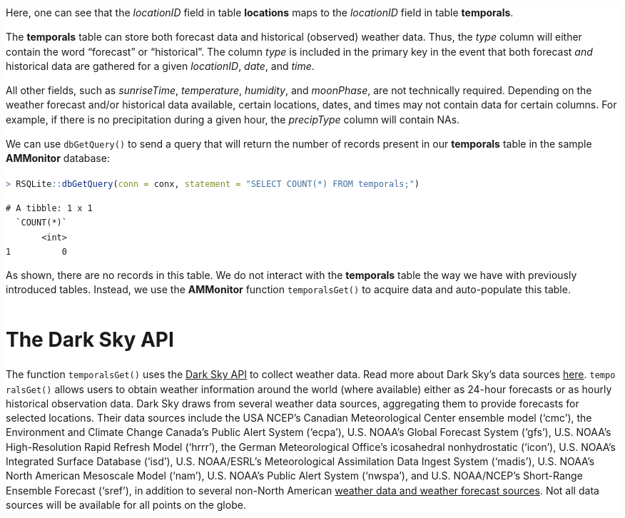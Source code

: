 Here, one can see that the *locationID* field in table **locations**
maps to the *locationID* field in table **temporals**.

The **temporals** table can store both forecast data and historical
(observed) weather data. Thus, the *type* column will either contain the
word “forecast” or “historical”. The column *type* is included in the
primary key in the event that both forecast *and* historical data are
gathered for a given *locationID*, *date*, and *time*.

All other fields, such as *sunriseTime*, *temperature*, *humidity*, and
*moonPhase*, are not technically required. Depending on the weather
forecast and/or historical data available, certain locations, dates, and
times may not contain data for certain columns. For example, if there is
no precipitation during a given hour, the *precipType* column will
contain NAs.

We can use `dbGetQuery()` to send a query that will return the number of
records present in our **temporals** table in the sample **AMMonitor**
database:

``` r
> RSQLite::dbGetQuery(conn = conx, statement = "SELECT COUNT(*) FROM temporals;")
```

    # A tibble: 1 x 1
      `COUNT(*)`
           <int>
    1          0

As shown, there are no records in this table. We do not interact with
the **temporals** table the way we have with previously introduced
tables. Instead, we use the **AMMonitor** function `temporalsGet()` to
acquire data and auto-populate this table.

# The Dark Sky API

The function `temporalsGet()` uses the [Dark Sky
API](https://darksky.net/) to collect weather data. Read more about Dark
Sky’s data sources [here](https://darksky.net/dev/docs/sources).
`temporalsGet()` allows users to obtain weather information around the
world (where available) either as 24-hour forecasts or as hourly
historical observation data. Dark Sky draws from several weather data
sources, aggregating them to provide forecasts for selected locations.
Their data sources include the USA NCEP’s Canadian Meteorological Center
ensemble model (‘cmc’), the Environment and Climate Change Canada’s
Public Alert System (‘ecpa’), U.S. NOAA’s Global Forecast System
(‘gfs’), U.S. NOAA’s High-Resolution Rapid Refresh Model (‘hrrr’),
the German Meteorological Office’s icosahedral nonhydrostatic (‘icon’),
U.S. NOAA’s Integrated Surface Database (‘isd’), U.S. NOAA/ESRL’s
Meteorological Assimilation Data Ingest System (‘madis’), U.S. NOAA’s
North American Mesoscale Model (‘nam’), U.S. NOAA’s Public Alert System
(‘nwspa’), and U.S. NOAA/NCEP’s Short-Range Ensemble Forecast (‘sref’),
in addition to several non-North American [weather data and weather
forecast sources](https://darksky.net/dev/docs/sources). Not all data
sources will be available for all points on the globe.
